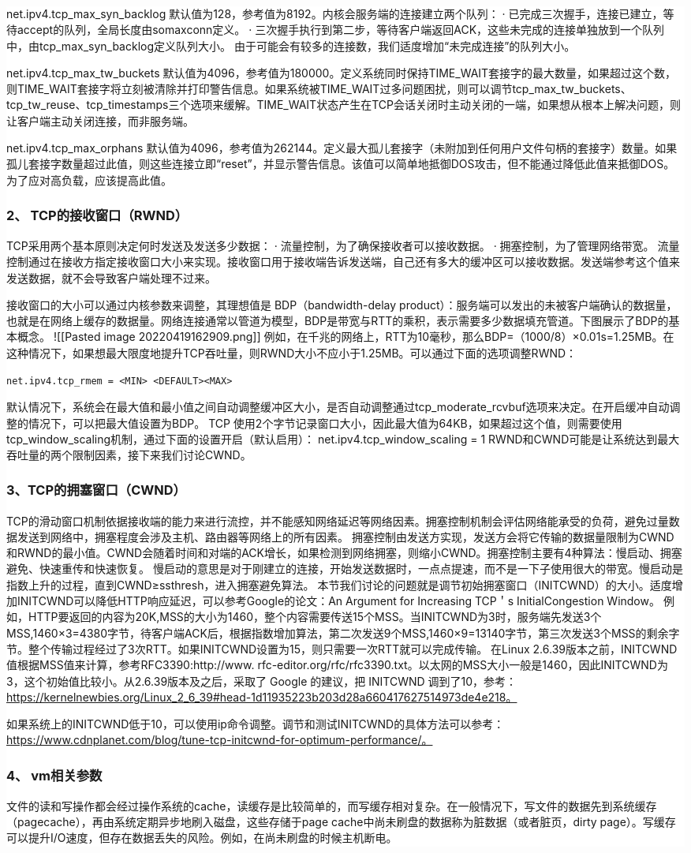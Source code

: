 net.ipv4.tcp_max_syn_backlog
默认值为128，参考值为8192。内核会服务端的连接建立两个队列：
· 已完成三次握手，连接已建立，等待accept的队列，全局长度由somaxconn定义。
· 三次握手执行到第二步，等待客户端返回ACK，这些未完成的连接单独放到一个队列中，由tcp_max_syn_backlog定义队列大小。
由于可能会有较多的连接数，我们适度增加“未完成连接”的队列大小。

net.ipv4.tcp_max_tw_buckets
默认值为4096，参考值为180000。定义系统同时保持TIME_WAIT套接字的最大数量，如果超过这个数，则TIME_WAIT套接字将立刻被清除并打印警告信息。如果系统被TIME_WAIT过多问题困扰，则可以调节tcp_max_tw_buckets、tcp_tw_reuse、tcp_timestamps三个选项来缓解。TIME_WAIT状态产生在TCP会话关闭时主动关闭的一端，如果想从根本上解决问题，则让客户端主动关闭连接，而非服务端。

net.ipv4.tcp_max_orphans
默认值为4096，参考值为262144。定义最大孤儿套接字（未附加到任何用户文件句柄的套接字）数量。如果孤儿套接字数量超过此值，则这些连接立即“reset”，并显示警告信息。该值可以简单地抵御DOS攻击，但不能通过降低此值来抵御DOS。为了应对高负载，应该提高此值。

### 2、 TCP的接收窗口（RWND）
TCP采用两个基本原则决定何时发送及发送多少数据：
· 流量控制，为了确保接收者可以接收数据。
· 拥塞控制，为了管理网络带宽。
流量控制通过在接收方指定接收窗口大小来实现。接收窗口用于接收端告诉发送端，自己还有多大的缓冲区可以接收数据。发送端参考这个值来发送数据，就不会导致客户端处理不过来。

接收窗口的大小可以通过内核参数来调整，其理想值是 BDP（bandwidth-delay product）：服务端可以发出的未被客户端确认的数据量，也就是在网络上缓存的数据量。网络连接通常以管道为模型，BDP是带宽与RTT的乘积，表示需要多少数据填充管道。下图展示了BDP的基本概念。
![[Pasted image 20220419162909.png]]
例如，在千兆的网络上，RTT为10毫秒，那么BDP=（1000/8）×0.01s=1.25MB。在这种情况下，如果想最大限度地提升TCP吞吐量，则RWND大小不应小于1.25MB。可以通过下面的选项调整RWND：
```text
net.ipv4.tcp_rmem = <MIN> <DEFAULT><MAX>
```
默认情况下，系统会在最大值和最小值之间自动调整缓冲区大小，是否自动调整通过tcp_moderate_rcvbuf选项来决定。在开启缓冲自动调整的情况下，可以把最大值设置为BDP。
TCP 使用2个字节记录窗口大小，因此最大值为64KB，如果超过这个值，则需要使用tcp_window_scaling机制，通过下面的设置开启（默认启用）：
net.ipv4.tcp_window_scaling = 1
RWND和CWND可能是让系统达到最大吞吐量的两个限制因素，接下来我们讨论CWND。


### 3、TCP的拥塞窗口（CWND）
TCP的滑动窗口机制依据接收端的能力来进行流控，并不能感知网络延迟等网络因素。拥塞控制机制会评估网络能承受的负荷，避免过量数据发送到网络中，拥塞程度会涉及主机、路由器等网络上的所有因素。
拥塞控制由发送方实现，发送方会将它传输的数据量限制为CWND和RWND的最小值。CWND会随着时间和对端的ACK增长，如果检测到网络拥塞，则缩小CWND。拥塞控制主要有4种算法：慢启动、拥塞避免、快速重传和快速恢复。
慢启动的意思是对于刚建立的连接，开始发送数据时，一点点提速，而不是一下子使用很大的带宽。慢启动是指数上升的过程，直到CWND≥ssthresh，进入拥塞避免算法。
本节我们讨论的问题就是调节初始拥塞窗口（INITCWND）的大小。适度增加INITCWND可以降低HTTP响应延迟，可以参考Google的论文：An Argument for Increasing TCP＇s InitialCongestion Window。
例如，HTTP要返回的内容为20K,MSS的大小为1460，整个内容需要传送15个MSS。当INITCWND为3时，服务端先发送3个MSS,1460×3=4380字节，待客户端ACK后，根据指数增加算法，第二次发送9个MSS,1460×9=13140字节，第三次发送3个MSS的剩余字节。整个传输过程经过了3次RTT。如果INITCWND设置为15，则只需要一次RTT就可以完成传输。
在Linux 2.6.39版本之前，INITCWND值根据MSS值来计算，参考RFC3390:http://www. rfc-editor.org/rfc/rfc3390.txt。以太网的MSS大小一般是1460，因此INITCWND为3，这个初始值比较小。从2.6.39版本及之后，采取了 Google 的建议，把 INITCWND 调到了10，参考：https://kernelnewbies.org/Linux_2_6_39#head-1d11935223b203d28a660417627514973de4e218。

如果系统上的INITCWND低于10，可以使用ip命令调整。调节和测试INITCWND的具体方法可以参考：https://www.cdnplanet.com/blog/tune-tcp-initcwnd-for-optimum-performance/。

### 4、 vm相关参数
文件的读和写操作都会经过操作系统的cache，读缓存是比较简单的，而写缓存相对复杂。在一般情况下，写文件的数据先到系统缓存（pagecache），再由系统定期异步地刷入磁盘，这些存储于page cache中尚未刷盘的数据称为脏数据（或者脏页，dirty page）。写缓存可以提升I/O速度，但存在数据丢失的风险。例如，在尚未刷盘的时候主机断电。
